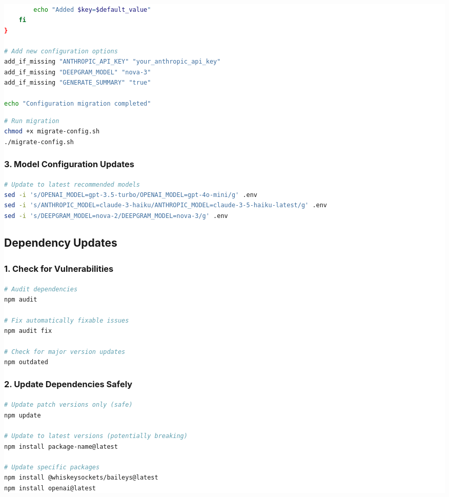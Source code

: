 ```bash
        echo "Added $key=$default_value"
    fi
}

# Add new configuration options
add_if_missing "ANTHROPIC_API_KEY" "your_anthropic_api_key"
add_if_missing "DEEPGRAM_MODEL" "nova-3"
add_if_missing "GENERATE_SUMMARY" "true"

echo "Configuration migration completed"
```

```bash
# Run migration
chmod +x migrate-config.sh
./migrate-config.sh
```

### 3. Model Configuration Updates
```bash
# Update to latest recommended models
sed -i 's/OPENAI_MODEL=gpt-3.5-turbo/OPENAI_MODEL=gpt-4o-mini/g' .env
sed -i 's/ANTHROPIC_MODEL=claude-3-haiku/ANTHROPIC_MODEL=claude-3-5-haiku-latest/g' .env
sed -i 's/DEEPGRAM_MODEL=nova-2/DEEPGRAM_MODEL=nova-3/g' .env
```

## Dependency Updates

### 1. Check for Vulnerabilities
```bash
# Audit dependencies
npm audit

# Fix automatically fixable issues
npm audit fix

# Check for major version updates
npm outdated
```

### 2. Update Dependencies Safely
```bash
# Update patch versions only (safe)
npm update

# Update to latest versions (potentially breaking)
npm install package-name@latest

# Update specific packages
npm install @whiskeysockets/baileys@latest
npm install openai@latest
```

